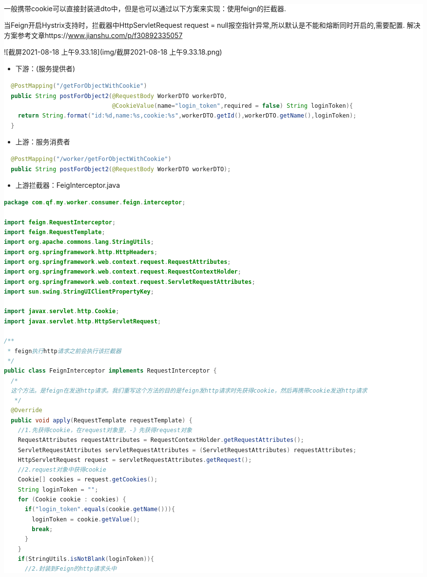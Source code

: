 一般携带cookie可以直接封装进dto中，但是也可以通过以下方案来实现：使用feign的拦截器.

当Feign开启Hystrix支持时，拦截器中HttpServletRequest request = null报空指针异常,所以默认是不能和熔断同时开启的,需要配置. 解决方案参考文章https://www.jianshu.com/p/f30892335057

![截屏2021-08-18 上午9.33.18](img/截屏2021-08-18 上午9.33.18.png)

- 下游：(服务提供者)

```java
  @PostMapping("/getForObjectWithCookie")
  public String postForObject2(@RequestBody WorkerDTO workerDTO,
                               @CookieValue(name="login_token",required = false) String loginToken){
    return String.format("id:%d,name:%s,cookie:%s",workerDTO.getId(),workerDTO.getName(),loginToken);
  }
```

- 上游：服务消费者

```java
  @PostMapping("/worker/getForObjectWithCookie")
  public String postForObject2(@RequestBody WorkerDTO workerDTO);
```

- 上游拦截器：FeigInterceptor.java

```java
package com.qf.my.worker.consumer.feign.interceptor;

import feign.RequestInterceptor;
import feign.RequestTemplate;
import org.apache.commons.lang.StringUtils;
import org.springframework.http.HttpHeaders;
import org.springframework.web.context.request.RequestAttributes;
import org.springframework.web.context.request.RequestContextHolder;
import org.springframework.web.context.request.ServletRequestAttributes;
import sun.swing.StringUIClientPropertyKey;

import javax.servlet.http.Cookie;
import javax.servlet.http.HttpServletRequest;

/**
 * feign执行http请求之前会执行该拦截器
 */
public class FeignInterceptor implements RequestInterceptor {
  /*
  这个方法。是feign在发送http请求。我们重写这个方法的目的是feign发http请求时先获得cookie，然后再携带cookie发送http请求
   */
  @Override
  public void apply(RequestTemplate requestTemplate) {
    //1.先获得cookie，在request对象里，-》先获得request对象
    RequestAttributes requestAttributes = RequestContextHolder.getRequestAttributes();
    ServletRequestAttributes servletRequestAttributes = (ServletRequestAttributes) requestAttributes;
    HttpServletRequest request = servletRequestAttributes.getRequest();
    //2.request对象中获得cookie
    Cookie[] cookies = request.getCookies();
    String loginToken = "";
    for (Cookie cookie : cookies) {
      if("login_token".equals(cookie.getName())){
        loginToken = cookie.getValue();
        break;
      }
    }
    if(StringUtils.isNotBlank(loginToken)){
      //2.封装到Feign的http请求头中
```
